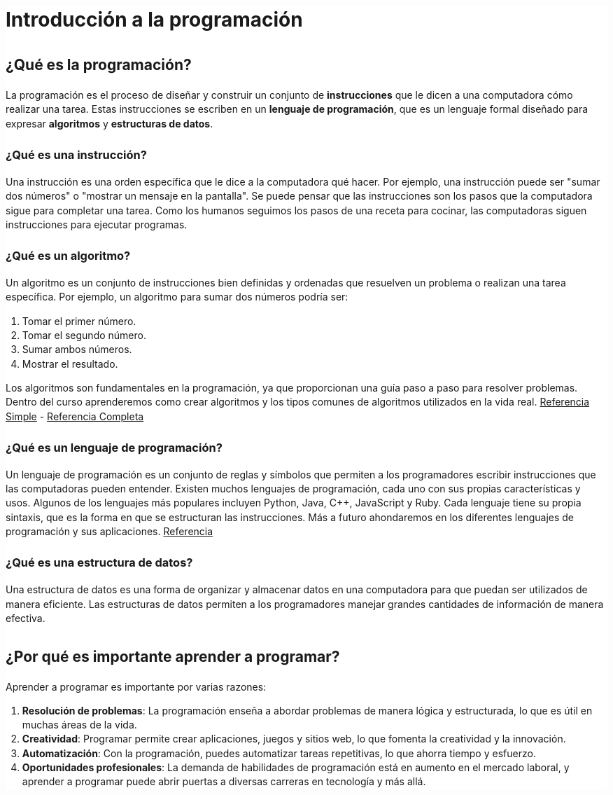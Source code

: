 # Introducción a la programación
## ¿Qué es la programación?
La programación es el proceso de diseñar y construir un conjunto de __instrucciones__ que le dicen a una computadora cómo realizar una tarea. Estas instrucciones se escriben en un __lenguaje de programación__, que es un lenguaje formal diseñado para expresar __algoritmos__ y __estructuras de datos__.

### ¿Qué es una instrucción?
Una instrucción es una orden específica que le dice a la computadora qué hacer. Por ejemplo, una instrucción puede ser "sumar dos números" o "mostrar un mensaje en la pantalla". Se puede pensar que las instrucciones son los pasos que la computadora sigue para completar una tarea. Como los humanos seguimos los pasos de una receta para cocinar, las computadoras siguen instrucciones para ejecutar programas.

### ¿Qué es un algoritmo?
Un algoritmo es un conjunto de instrucciones bien definidas y ordenadas que resuelven un problema o realizan una tarea específica. Por ejemplo, un algoritmo para sumar dos números podría ser:
1. Tomar el primer número.
2. Tomar el segundo número.
3. Sumar ambos números.
4. Mostrar el resultado.

Los algoritmos son fundamentales en la programación, ya que proporcionan una guía paso a paso para resolver problemas. Dentro del curso aprenderemos como crear algoritmos y los tipos comunes de algoritmos utilizados en la vida real. [Referencia Simple](https://www.programiz.com/dsa/algorithm) - [Referencia Completa](https://builtin.com/software-engineering-perspectives/algorithm)

### ¿Qué es un lenguaje de programación?
Un lenguaje de programación es un conjunto de reglas y símbolos que permiten a los programadores escribir instrucciones que las computadoras pueden entender. Existen muchos lenguajes de programación, cada uno con sus propias características y usos. Algunos de los lenguajes más populares incluyen Python, Java, C++, JavaScript y Ruby. Cada lenguaje tiene su propia sintaxis, que es la forma en que se estructuran las instrucciones. Más a futuro ahondaremos en los diferentes lenguajes de programación y sus aplicaciones. [Referencia](https://www.codecademy.com/resources/blog/programming-languages)

### ¿Qué es una estructura de datos?
Una estructura de datos es una forma de organizar y almacenar datos en una computadora para que puedan ser utilizados de manera eficiente. Las estructuras de datos permiten a los programadores manejar grandes cantidades de información de manera efectiva.

## ¿Por qué es importante aprender a programar?
Aprender a programar es importante por varias razones:
1. **Resolución de problemas**: La programación enseña a abordar problemas de manera lógica y estructurada, lo que es útil en muchas áreas de la vida.
2. **Creatividad**: Programar permite crear aplicaciones, juegos y sitios web, lo que fomenta la creatividad y la innovación.
3. **Automatización**: Con la programación, puedes automatizar tareas repetitivas, lo que ahorra tiempo y esfuerzo.
4. **Oportunidades profesionales**: La demanda de habilidades de programación está en aumento en el mercado laboral, y aprender a programar puede abrir puertas a diversas carreras en tecnología y más allá.
